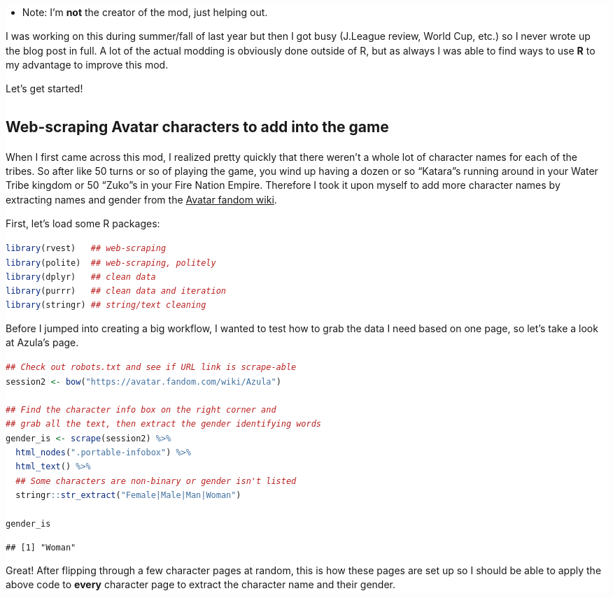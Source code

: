 -   Note: I’m **not** the creator of the mod, just helping out.

I was working on this during summer/fall of last year but then I got
busy (J.League review, World Cup, etc.) so I never wrote up the blog
post in full. A lot of the actual modding is obviously done outside of
R, but as always I was able to find ways to use **R** to my advantage to
improve this mod.

Let’s get started!

## **Web-scraping Avatar characters to add into the game**

When I first came across this mod, I realized pretty quickly that there
weren’t a whole lot of character names for each of the tribes. So after
like 50 turns or so of playing the game, you wind up having a dozen or
so “Katara”s running around in your Water Tribe kingdom or 50 “Zuko”s in
your Fire Nation Empire. Therefore I took it upon myself to add more
character names by extracting names and gender from the [Avatar fandom
wiki](https://avatar.fandom.com/wiki/Avatar_Wiki).

First, let’s load some R packages:

``` r
library(rvest)   ## web-scraping
library(polite)  ## web-scraping, politely
library(dplyr)   ## clean data
library(purrr)   ## clean data and iteration
library(stringr) ## string/text cleaning
```

Before I jumped into creating a big workflow, I wanted to test how to
grab the data I need based on one page, so let’s take a look at Azula’s
page.

``` r
## Check out robots.txt and see if URL link is scrape-able
session2 <- bow("https://avatar.fandom.com/wiki/Azula")

## Find the character info box on the right corner and 
## grab all the text, then extract the gender identifying words
gender_is <- scrape(session2) %>%
  html_nodes(".portable-infobox") %>%
  html_text() %>%
  ## Some characters are non-binary or gender isn't listed
  stringr::str_extract("Female|Male|Man|Woman") 

gender_is
```

    ## [1] "Woman"

Great! After flipping through a few character pages at random, this is
how these pages are set up so I should be able to apply the above code
to **every** character page to extract the character name and their
gender.

